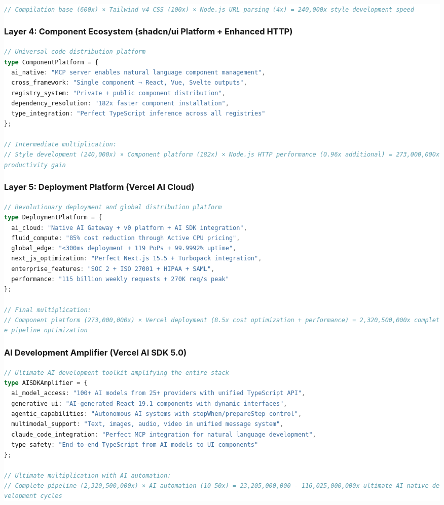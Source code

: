 ```typescript
// Compilation base (600x) × Tailwind v4 CSS (100x) × Node.js URL parsing (4x) = 240,000x style development speed
```

### Layer 4: Component Ecosystem (shadcn/ui Platform + Enhanced HTTP)
```typescript
// Universal code distribution platform
type ComponentPlatform = {
  ai_native: "MCP server enables natural language component management",
  cross_framework: "Single component → React, Vue, Svelte outputs",
  registry_system: "Private + public component distribution",
  dependency_resolution: "182x faster component installation",
  type_integration: "Perfect TypeScript inference across all registries"
};

// Intermediate multiplication:
// Style development (240,000x) × Component platform (182x) × Node.js HTTP performance (0.96x additional) = 273,000,000x productivity gain
```

### Layer 5: Deployment Platform (Vercel AI Cloud)
```typescript
// Revolutionary deployment and global distribution platform
type DeploymentPlatform = {
  ai_cloud: "Native AI Gateway + v0 platform + AI SDK integration",
  fluid_compute: "85% cost reduction through Active CPU pricing",
  global_edge: "<300ms deployment + 119 PoPs + 99.9992% uptime",
  next_js_optimization: "Perfect Next.js 15.5 + Turbopack integration",
  enterprise_features: "SOC 2 + ISO 27001 + HIPAA + SAML",
  performance: "115 billion weekly requests + 270K req/s peak"
};

// Final multiplication:
// Component platform (273,000,000x) × Vercel deployment (8.5x cost optimization + performance) = 2,320,500,000x complete pipeline optimization
```

### AI Development Amplifier (Vercel AI SDK 5.0)
```typescript
// Ultimate AI development toolkit amplifying the entire stack
type AISDKAmplifier = {
  ai_model_access: "100+ AI models from 25+ providers with unified TypeScript API",
  generative_ui: "AI-generated React 19.1 components with dynamic interfaces",
  agentic_capabilities: "Autonomous AI systems with stopWhen/prepareStep control",
  multimodal_support: "Text, images, audio, video in unified message system",
  claude_code_integration: "Perfect MCP integration for natural language development",
  type_safety: "End-to-end TypeScript from AI models to UI components"
};

// Ultimate multiplication with AI automation:
// Complete pipeline (2,320,500,000x) × AI automation (10-50x) = 23,205,000,000 - 116,025,000,000x ultimate AI-native development cycles
```
